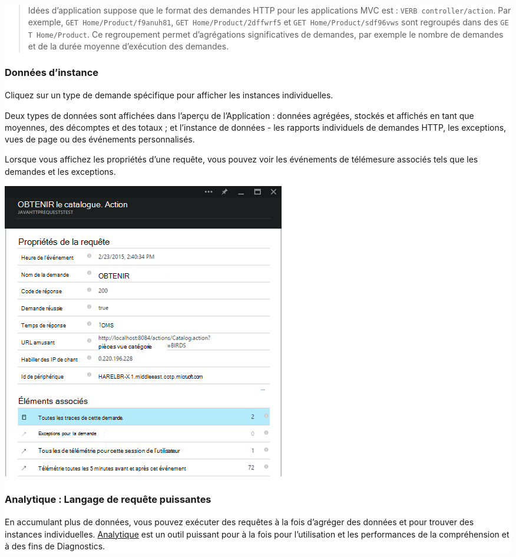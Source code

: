 > Idées d’application suppose que le format des demandes HTTP pour les applications MVC est : `VERB controller/action`. Par exemple, `GET Home/Product/f9anuh81`, `GET Home/Product/2dffwrf5` et `GET Home/Product/sdf96vws` sont regroupés dans des `GET Home/Product`. Ce regroupement permet d’agrégations significatives de demandes, par exemple le nombre de demandes et de la durée moyenne d’exécution des demandes.


### <a name="instance-data"></a>Données d’instance 

Cliquez sur un type de demande spécifique pour afficher les instances individuelles. 

Deux types de données sont affichées dans l’aperçu de l’Application : données agrégées, stockés et affichés en tant que moyennes, des décomptes et des totaux ; et l’instance de données - les rapports individuels de demandes HTTP, les exceptions, vues de page ou des événements personnalisés.

Lorsque vous affichez les propriétés d’une requête, vous pouvez voir les événements de télémesure associés tels que les demandes et les exceptions.

![](./media/app-insights-java-get-started/7-instance.png)


### <a name="analytics-powerful-query-language"></a>Analytique : Langage de requête puissantes

En accumulant plus de données, vous pouvez exécuter des requêtes à la fois d’agréger des données et pour trouver des instances individuelles. [Analytique]() est un outil puissant pour à la fois pour l’utilisation et les performances de la compréhension et à des fins de Diagnostics.
